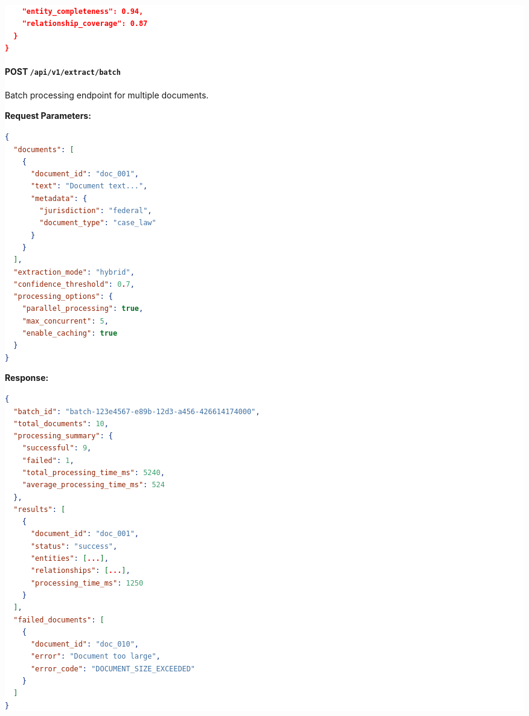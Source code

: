 ```json
    "entity_completeness": 0.94,
    "relationship_coverage": 0.87
  }
}
```

#### POST `/api/v1/extract/batch`
Batch processing endpoint for multiple documents.

**Request Parameters:**
```json
{
  "documents": [
    {
      "document_id": "doc_001",
      "text": "Document text...",
      "metadata": {
        "jurisdiction": "federal",
        "document_type": "case_law"
      }
    }
  ],
  "extraction_mode": "hybrid",
  "confidence_threshold": 0.7,
  "processing_options": {
    "parallel_processing": true,
    "max_concurrent": 5,
    "enable_caching": true
  }
}
```

**Response:**
```json
{
  "batch_id": "batch-123e4567-e89b-12d3-a456-426614174000",
  "total_documents": 10,
  "processing_summary": {
    "successful": 9,
    "failed": 1,
    "total_processing_time_ms": 5240,
    "average_processing_time_ms": 524
  },
  "results": [
    {
      "document_id": "doc_001",
      "status": "success",
      "entities": [...],
      "relationships": [...],
      "processing_time_ms": 1250
    }
  ],
  "failed_documents": [
    {
      "document_id": "doc_010",
      "error": "Document too large",
      "error_code": "DOCUMENT_SIZE_EXCEEDED"
    }
  ]
}
```
